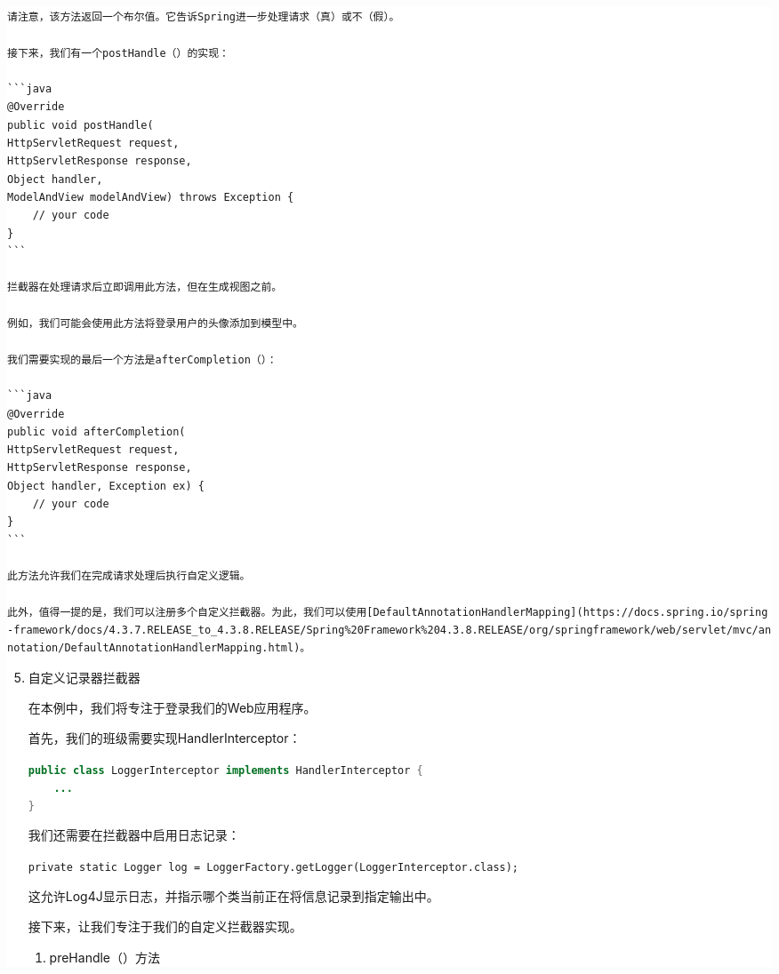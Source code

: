     请注意，该方法返回一个布尔值。它告诉Spring进一步处理请求（真）或不（假）。

    接下来，我们有一个postHandle（）的实现：

    ```java
    @Override
    public void postHandle(
    HttpServletRequest request,
    HttpServletResponse response,
    Object handler,
    ModelAndView modelAndView) throws Exception {
        // your code
    }
    ```

    拦截器在处理请求后立即调用此方法，但在生成视图之前。

    例如，我们可能会使用此方法将登录用户的头像添加到模型中。

    我们需要实现的最后一个方法是afterCompletion（）：

    ```java
    @Override
    public void afterCompletion(
    HttpServletRequest request,
    HttpServletResponse response,
    Object handler, Exception ex) {
        // your code
    }
    ```

    此方法允许我们在完成请求处理后执行自定义逻辑。

    此外，值得一提的是，我们可以注册多个自定义拦截器。为此，我们可以使用[DefaultAnnotationHandlerMapping](https://docs.spring.io/spring-framework/docs/4.3.7.RELEASE_to_4.3.8.RELEASE/Spring%20Framework%204.3.8.RELEASE/org/springframework/web/servlet/mvc/annotation/DefaultAnnotationHandlerMapping.html)。

5. 自定义记录器拦截器

    在本例中，我们将专注于登录我们的Web应用程序。

    首先，我们的班级需要实现HandlerInterceptor：

    ```java
    public class LoggerInterceptor implements HandlerInterceptor {
        ...
    }
    ```

    我们还需要在拦截器中启用日志记录：

    `private static Logger log = LoggerFactory.getLogger(LoggerInterceptor.class);`

    这允许Log4J显示日志，并指示哪个类当前正在将信息记录到指定输出中。

    接下来，让我们专注于我们的自定义拦截器实现。

    1. preHandle（）方法

